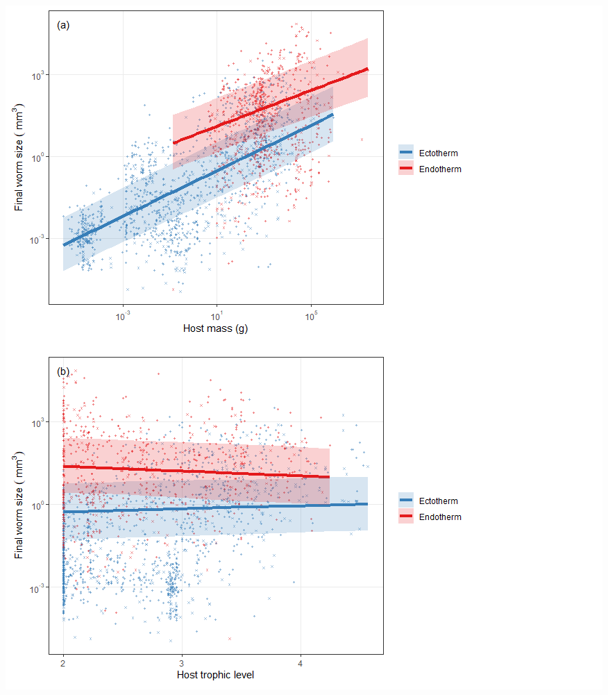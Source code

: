 ![](host_traits_worm_LH_trivariate_imp_files/figure-gfm/unnamed-chunk-32-1.png)

![](host_traits_worm_LH_trivariate_imp_files/figure-gfm/unnamed-chunk-33-1.png)
